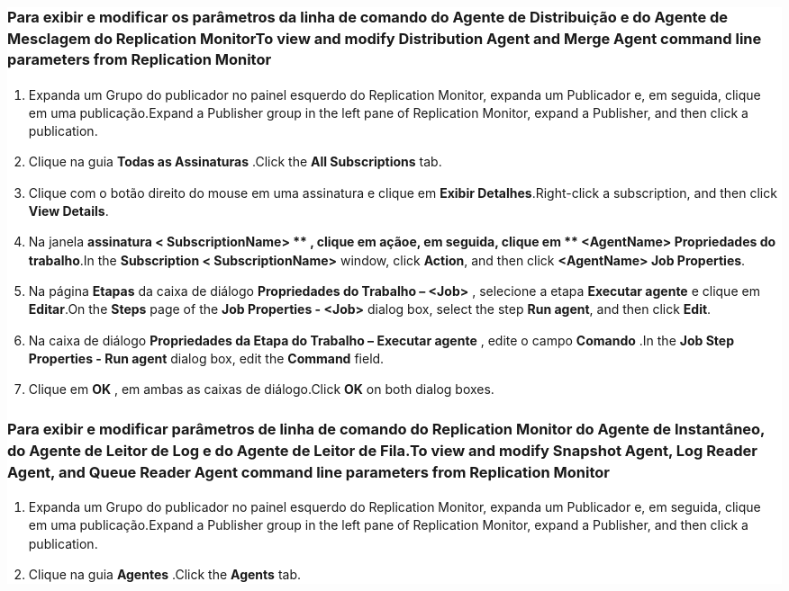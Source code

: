 ### <a name="to-view-and-modify-distribution-agent-and-merge-agent-command-line-parameters-from-replication-monitor"></a><span data-ttu-id="f98da-148">Para exibir e modificar os parâmetros da linha de comando do Agente de Distribuição e do Agente de Mesclagem do Replication Monitor</span><span class="sxs-lookup"><span data-stu-id="f98da-148">To view and modify Distribution Agent and Merge Agent command line parameters from Replication Monitor</span></span>  
  
1.  <span data-ttu-id="f98da-149">Expanda um Grupo do publicador no painel esquerdo do Replication Monitor, expanda um Publicador e, em seguida, clique em uma publicação.</span><span class="sxs-lookup"><span data-stu-id="f98da-149">Expand a Publisher group in the left pane of Replication Monitor, expand a Publisher, and then click a publication.</span></span>  
  
2.  <span data-ttu-id="f98da-150">Clique na guia **Todas as Assinaturas** .</span><span class="sxs-lookup"><span data-stu-id="f98da-150">Click the **All Subscriptions** tab.</span></span>  
  
3.  <span data-ttu-id="f98da-151">Clique com o botão direito do mouse em uma assinatura e clique em **Exibir Detalhes**.</span><span class="sxs-lookup"><span data-stu-id="f98da-151">Right-click a subscription, and then click **View Details**.</span></span>  
  
4.  <span data-ttu-id="f98da-152">Na janela **assinatura \< SubscriptionName> \*\* , clique em **ação**e, em seguida, clique em \*\* \<AgentName> Propriedades do trabalho**.</span><span class="sxs-lookup"><span data-stu-id="f98da-152">In the **Subscription \< SubscriptionName>** window, click **Action**, and then click **\<AgentName> Job Properties**.</span></span>  
  
5.  <span data-ttu-id="f98da-153">Na página **Etapas** da caixa de diálogo **Propriedades do Trabalho – \<Job>** , selecione a etapa **Executar agente** e clique em **Editar**.</span><span class="sxs-lookup"><span data-stu-id="f98da-153">On the **Steps** page of the **Job Properties - \<Job>** dialog box, select the step **Run agent**, and then click **Edit**.</span></span>  
  
6.  <span data-ttu-id="f98da-154">Na caixa de diálogo **Propriedades da Etapa do Trabalho – Executar agente** , edite o campo **Comando** .</span><span class="sxs-lookup"><span data-stu-id="f98da-154">In the **Job Step Properties - Run agent** dialog box, edit the **Command** field.</span></span>  
  
7.  <span data-ttu-id="f98da-155">Clique em **OK** , em ambas as caixas de diálogo.</span><span class="sxs-lookup"><span data-stu-id="f98da-155">Click **OK** on both dialog boxes.</span></span>  
  
### <a name="to-view-and-modify-snapshot-agent-log-reader-agent-and-queue-reader-agent-command-line-parameters-from-replication-monitor"></a><span data-ttu-id="f98da-156">Para exibir e modificar parâmetros de linha de comando do Replication Monitor do Agente de Instantâneo, do Agente de Leitor de Log e do Agente de Leitor de Fila.</span><span class="sxs-lookup"><span data-stu-id="f98da-156">To view and modify Snapshot Agent, Log Reader Agent, and Queue Reader Agent command line parameters from Replication Monitor</span></span>  
  
1.  <span data-ttu-id="f98da-157">Expanda um Grupo do publicador no painel esquerdo do Replication Monitor, expanda um Publicador e, em seguida, clique em uma publicação.</span><span class="sxs-lookup"><span data-stu-id="f98da-157">Expand a Publisher group in the left pane of Replication Monitor, expand a Publisher, and then click a publication.</span></span>  
  
2.  <span data-ttu-id="f98da-158">Clique na guia **Agentes** .</span><span class="sxs-lookup"><span data-stu-id="f98da-158">Click the **Agents** tab.</span></span>  
  